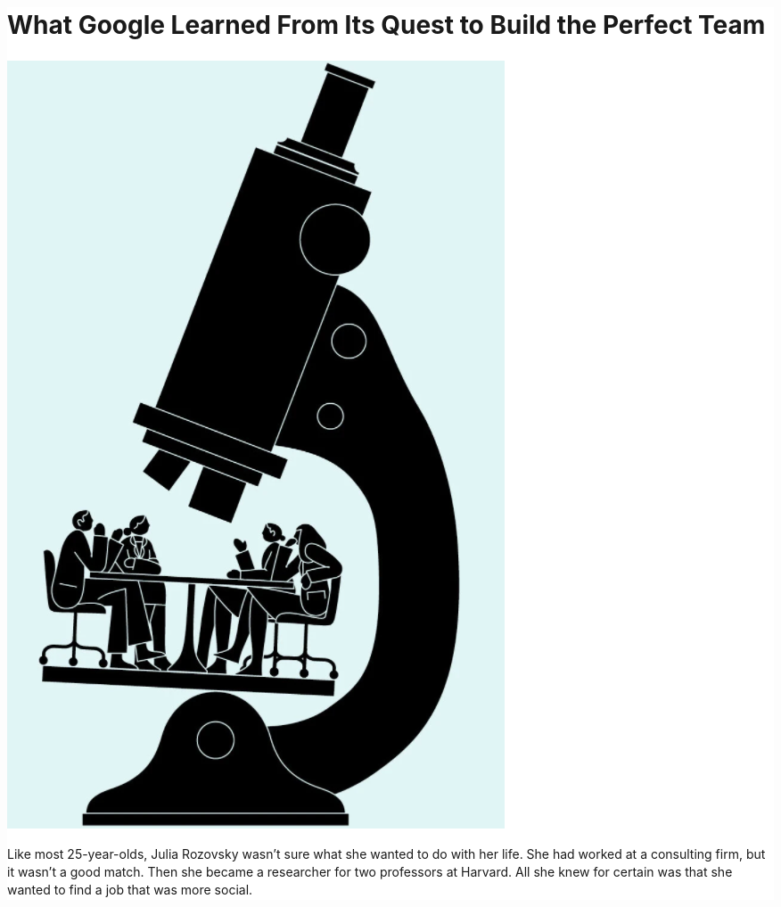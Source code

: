# What Google Learned From Its Quest to Build the Perfect Team

![htm](htm3.PNG)

Like most 25-year-olds, Julia Rozovsky wasn’t sure what she wanted to do with her life. She had worked at a consulting firm, but it wasn’t a good match. Then she became a researcher for two professors at Harvard. All she knew for certain was that she wanted to find a job that was more social. 
